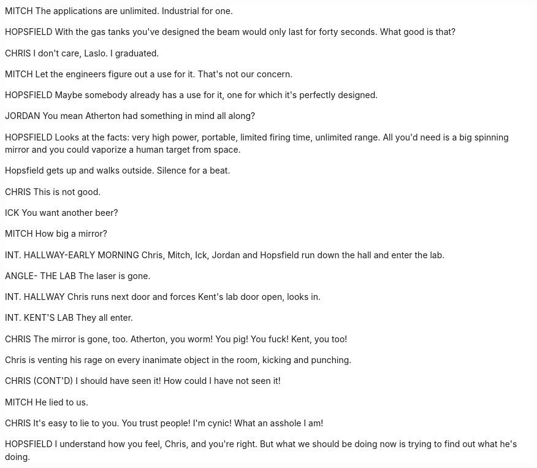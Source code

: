 MITCH
The applications are unlimited. Industrial for one.

HOPSFIELD
With the gas tanks you've designed the beam would only last for forty seconds. What good is that?

CHRIS
I don't care, Laslo. I graduated.

MITCH
Let the engineers figure out a use for it. That's not our concern.

HOPSFIELD
Maybe somebody already has a use for it, one for which it's perfectly designed.

JORDAN
You mean Atherton had something in mind all along?

HOPSFIELD
Looks at the facts: very high power, portable, limited firing time, unlimited range. All you'd need is a big spinning mirror and you could vaporize a human target from space.

Hopsfield gets up and walks outside. Silence for a beat.

CHRIS
This is not good.

ICK 
You want another beer?

MITCH
How big a mirror?

INT. HALLWAY-EARLY MORNING
Chris, Mitch, Ick, Jordan and Hopsfield run down the hall and enter the lab.

ANGLE- THE LAB
The laser is gone.

INT. HALLWAY
Chris runs next door and forces Kent's lab door open, looks in.

INT. KENT'S LAB
They all enter.

CHRIS
The mirror is gone, too. Atherton, you worm! You pig! You fuck! Kent, you too!

Chris is venting his rage on every inanimate object in the room, kicking and punching.

CHRIS (CONT'D)
I should have seen it! How could I have not seen it!

MITCH
He lied to us.

CHRIS
It's easy to lie to you. You trust people! I'm cynic! What an asshole I am!

HOPSFIELD
I understand how you feel, Chris, and you're right. But what we should be doing now is trying to find out what he's doing.
